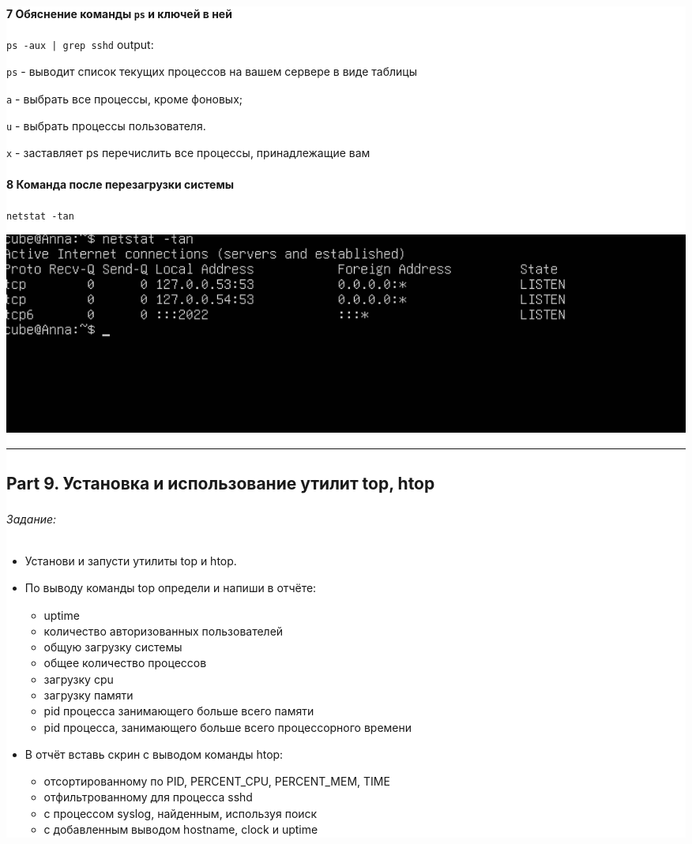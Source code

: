 #### 7 Обяснение команды `ps` и ключей в ней

`ps -aux | grep sshd` output:

`ps` - выводит список текущих процессов на вашем сервере в виде таблицы

`a` - выбрать все процессы, кроме фоновых;

`u` - выбрать процессы пользователя.

`x` - заставляет ps перечислить все процессы, принадлежащие вам

#### 8 Команда после перезагрузки системы

`netstat -tan`

![netstat -tan](do1/netstat-tan.png)

---

## Part 9. Установка и использование утилит **top**, **htop**

###### Задание:
- Установи и запусти утилиты top и htop.  

- По выводу команды top определи и напиши в отчёте:
  - uptime
  - количество авторизованных пользователей
  - общую загрузку системы
  - общее количество процессов
  - загрузку cpu
  - загрузку памяти
  - pid процесса занимающего больше всего памяти
  - pid процесса, занимающего больше всего процессорного времени
- В отчёт вставь скрин с выводом команды htop:
  - отсортированному по PID, PERCENT_CPU, PERCENT_MEM, TIME
  - отфильтрованному для процесса sshd
  - с процессом syslog, найденным, используя поиск 
  - с добавленным выводом hostname, clock и uptime  

